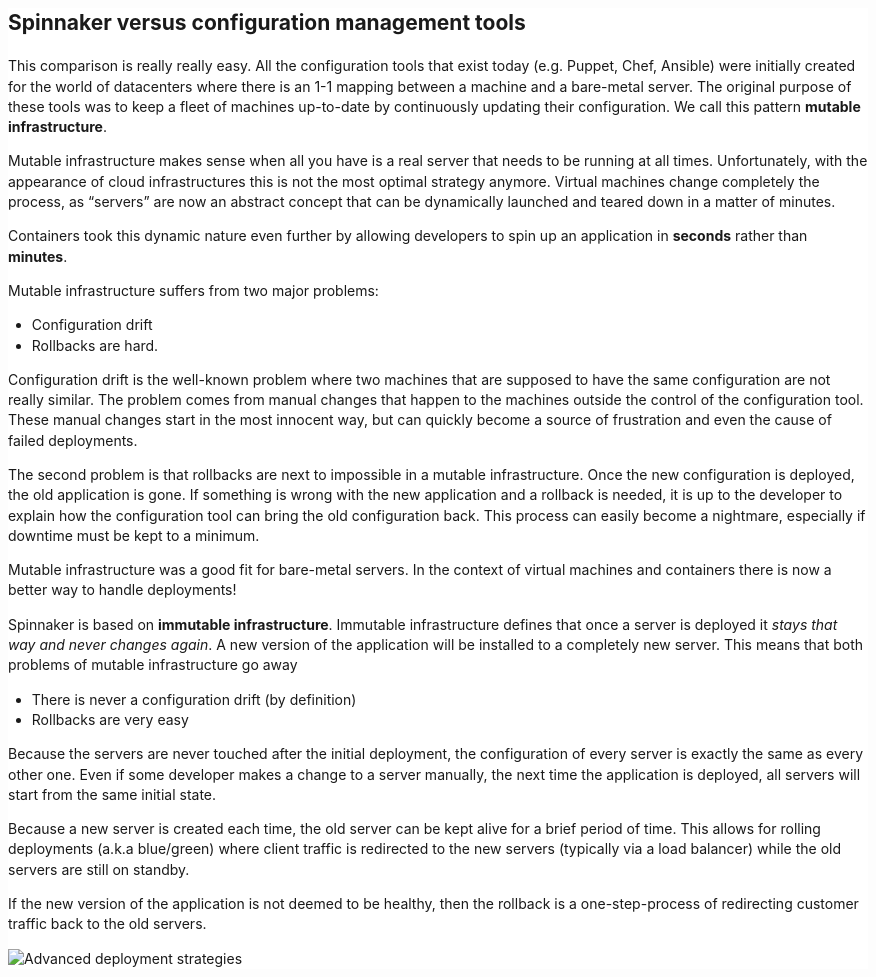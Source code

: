 ## Spinnaker versus configuration management tools

This comparison is really really easy. All the configuration tools that exist today (e.g. Puppet, Chef, Ansible) were initially created for the world of datacenters where there is an 1-1 mapping between a machine and a bare-metal server. The original purpose of these tools was to keep a fleet of machines up-to-date by continuously updating their configuration. We call this pattern **mutable infrastructure**.

Mutable infrastructure makes sense when all you have is a real server that needs to be running at all times. Unfortunately, with the appearance of cloud infrastructures this is not the most optimal strategy anymore. Virtual machines change completely the process, as “servers” are now an abstract concept that can be dynamically launched and teared down in a matter of minutes.

Containers took this dynamic nature even further by allowing developers to spin up an application in **seconds** rather than **minutes**.

Mutable infrastructure suffers from two major problems:

* Configuration drift
* Rollbacks are hard.

Configuration drift is the well-known problem where two machines that are supposed to have the same configuration are not really similar. The problem comes from manual changes that happen to the machines outside the control of the configuration tool. These manual changes start in the most innocent way, but can quickly become a source of frustration and even the cause of failed deployments.

The second problem is that rollbacks are next to impossible in a mutable infrastructure. Once the new configuration is deployed, the old application is gone. If something is wrong with the new application and a rollback is needed, it is up to the developer to explain how the configuration tool can bring the old configuration back. This process can easily become a nightmare, especially if downtime must be kept to a minimum.

Mutable infrastructure was a good fit for bare-metal servers. In the context of virtual machines and containers there is now a better way to handle deployments!

Spinnaker is based on **immutable infrastructure**. Immutable infrastructure defines that once a server is deployed it _stays that way and never changes again_. A new version of the application will be installed to a completely new server. This means that both problems of mutable infrastructure go away

- There is never a configuration drift (by definition)
- Rollbacks are very easy

Because the servers are never touched after the initial deployment, the configuration of every server is exactly the same as every other one. Even if some developer makes a change to a server manually, the next time the application is deployed, all servers will start from the same initial state.

Because a new server is created each time, the old server can be kept alive for a brief period of time. This allows for rolling deployments (a.k.a blue/green) where client traffic is redirected to the new servers (typically via a load balancer) while the old servers are still on standby.

If the new version of the application is not deemed to be healthy, then the rollback is a one-step-process of redirecting customer traffic back to the old servers.


![Advanced deployment strategies](../../assets/spinnaker-misconceptions/deployment-strategies.jpg)
